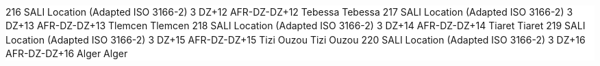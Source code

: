 <td> </td>
</tr>
<tr>
<td align="right">216</td>
<td>SALI Location (Adapted ISO 3166-2)</td>
<td align="right">3</td>
<td>DZ+12</td>
<td>AFR-DZ-DZ+12</td>
<td>Tebessa</td>
<td>Tebessa</td>
<td> </td>
<td> </td>
<td> </td>
<td> </td>
</tr>
<tr>
<td align="right">217</td>
<td>SALI Location (Adapted ISO 3166-2)</td>
<td align="right">3</td>
<td>DZ+13</td>
<td>AFR-DZ-DZ+13</td>
<td>Tlemcen</td>
<td>Tlemcen</td>
<td> </td>
<td> </td>
<td> </td>
<td> </td>
</tr>
<tr>
<td align="right">218</td>
<td>SALI Location (Adapted ISO 3166-2)</td>
<td align="right">3</td>
<td>DZ+14</td>
<td>AFR-DZ-DZ+14</td>
<td>Tiaret</td>
<td>Tiaret</td>
<td> </td>
<td> </td>
<td> </td>
<td> </td>
</tr>
<tr>
<td align="right">219</td>
<td>SALI Location (Adapted ISO 3166-2)</td>
<td align="right">3</td>
<td>DZ+15</td>
<td>AFR-DZ-DZ+15</td>
<td>Tizi Ouzou</td>
<td>Tizi Ouzou</td>
<td> </td>
<td> </td>
<td> </td>
<td> </td>
</tr>
<tr>
<td align="right">220</td>
<td>SALI Location (Adapted ISO 3166-2)</td>
<td align="right">3</td>
<td>DZ+16</td>
<td>AFR-DZ-DZ+16</td>
<td>Alger</td>
<td>Alger</td>
<td> </td>
<td> </td>